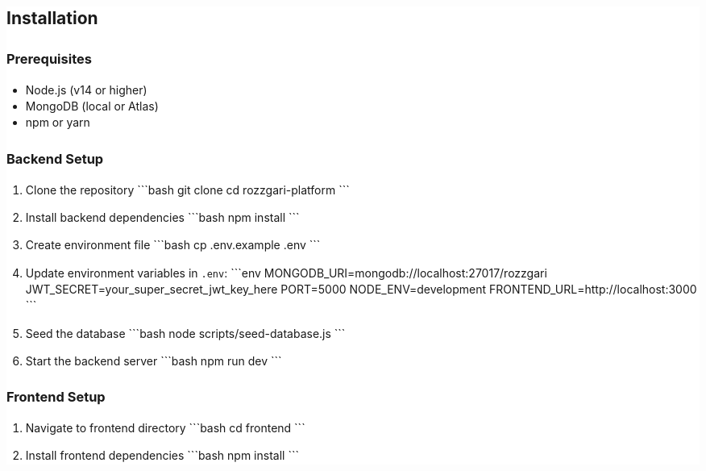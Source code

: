 ## Installation

### Prerequisites
- Node.js (v14 or higher)
- MongoDB (local or Atlas)
- npm or yarn

### Backend Setup

1. Clone the repository
\`\`\`bash
git clone <repository-url>
cd rozzgari-platform
\`\`\`

2. Install backend dependencies
\`\`\`bash
npm install
\`\`\`

3. Create environment file
\`\`\`bash
cp .env.example .env
\`\`\`

4. Update environment variables in `.env`:
\`\`\`env
MONGODB_URI=mongodb://localhost:27017/rozzgari
JWT_SECRET=your_super_secret_jwt_key_here
PORT=5000
NODE_ENV=development
FRONTEND_URL=http://localhost:3000
\`\`\`

5. Seed the database
\`\`\`bash
node scripts/seed-database.js
\`\`\`

6. Start the backend server
\`\`\`bash
npm run dev
\`\`\`

### Frontend Setup

1. Navigate to frontend directory
\`\`\`bash
cd frontend
\`\`\`

2. Install frontend dependencies
\`\`\`bash
npm install
\`\`\`

